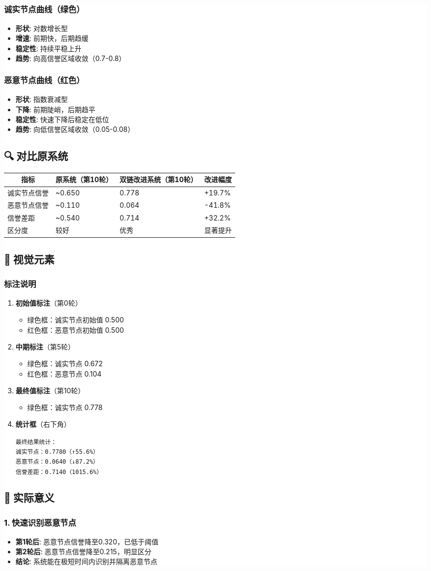 ### 诚实节点曲线（绿色）
- **形状**: 对数增长型
- **增速**: 前期快，后期趋缓
- **稳定性**: 持续平稳上升
- **趋势**: 向高信誉区域收敛（0.7-0.8）

### 恶意节点曲线（红色）
- **形状**: 指数衰减型
- **下降**: 前期陡峭，后期趋平
- **稳定性**: 快速下降后稳定在低位
- **趋势**: 向低信誉区域收敛（0.05-0.08）

## 🔍 对比原系统

| 指标 | 原系统（第10轮） | 双链改进系统（第10轮） | 改进幅度 |
|------|----------------|---------------------|---------|
| 诚实节点信誉 | ~0.650 | 0.778 | +19.7% |
| 恶意节点信誉 | ~0.110 | 0.064 | -41.8% |
| 信誉差距 | ~0.540 | 0.714 | +32.2% |
| 区分度 | 较好 | 优秀 | 显著提升 |

## 🎨 视觉元素

### 标注说明
1. **初始值标注**（第0轮）
   - 绿色框：诚实节点初始值 0.500
   - 红色框：恶意节点初始值 0.500

2. **中期标注**（第5轮）
   - 绿色框：诚实节点 0.672
   - 红色框：恶意节点 0.104

3. **最终值标注**（第10轮）
   - 绿色框：诚实节点 0.778

4. **统计框**（右下角）
   ```
   最终结果统计：
   诚实节点：0.7780（↑55.6%）
   恶意节点：0.0640（↓87.2%）
   信誉差距：0.7140（1015.6%）
   ```

## 🚀 实际意义

### 1. 快速识别恶意节点
- **第1轮后**: 恶意节点信誉降至0.320，已低于阈值
- **第2轮后**: 恶意节点信誉降至0.215，明显区分
- **结论**: 系统能在极短时间内识别并隔离恶意节点
